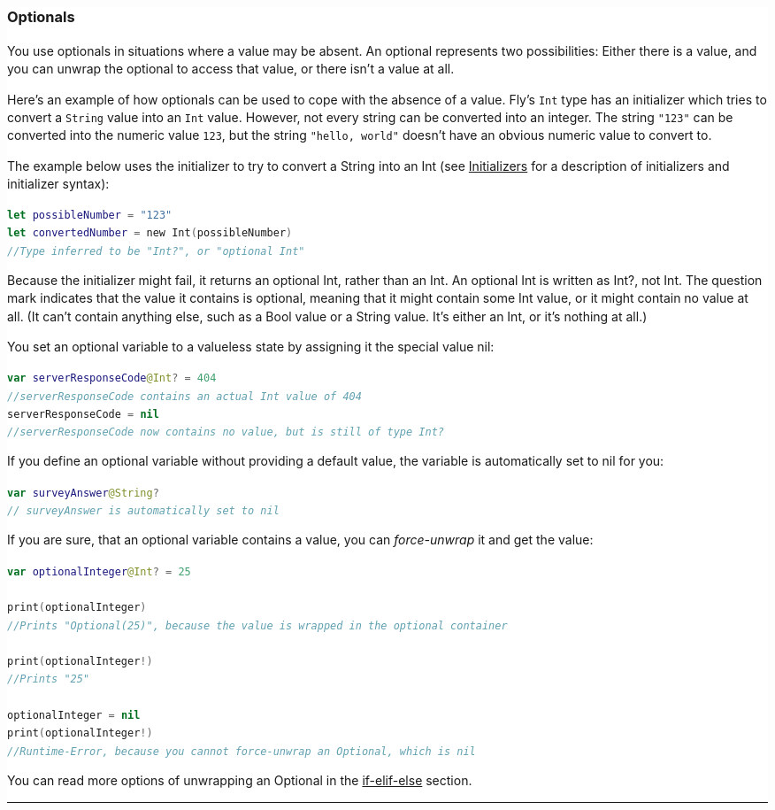 ### Optionals

You use optionals in situations where a value may be absent. An optional represents two possibilities: Either there is a value, and you can unwrap the optional to access that value, or there isn’t a value at all.

Here’s an example of how optionals can be used to cope with the absence of a value. Fly’s `Int` type has an initializer which tries to convert a `String` value into an `Int` value. However, not every string can be converted into an integer. The string `"123"` can be converted into the numeric value `123`, but the string `"hello, world"` doesn’t have an obvious numeric value to convert to.

The example below uses the initializer to try to convert a String into an Int (see [Initializers](#initializers) for a description of initializers and initializer syntax):

```swift
let possibleNumber = "123"
let convertedNumber = new Int(possibleNumber)
//Type inferred to be "Int?", or "optional Int"
```
Because the initializer might fail, it returns an optional Int, rather than an Int. An optional Int is written as Int?, not Int. The question mark indicates that the value it contains is optional, meaning that it might contain some Int value, or it might contain no value at all. (It can’t contain anything else, such as a Bool value or a String value. It’s either an Int, or it’s nothing at all.)

You set an optional variable to a valueless state by assigning it the special value nil:

```swift
var serverResponseCode@Int? = 404
//serverResponseCode contains an actual Int value of 404
serverResponseCode = nil
//serverResponseCode now contains no value, but is still of type Int?
```

If you define an optional variable without providing a default value, the variable is automatically set to nil for you:

```swift
var surveyAnswer@String?
// surveyAnswer is automatically set to nil
```

If you are sure, that an optional variable contains a value, you can *force-unwrap* it and get the value:

```swift
var optionalInteger@Int? = 25

print(optionalInteger)
//Prints "Optional(25)", because the value is wrapped in the optional container

print(optionalInteger!)
//Prints "25"

optionalInteger = nil
print(optionalInteger!)
//Runtime-Error, because you cannot force-unwrap an Optional, which is nil
```
You can read more options of unwrapping an Optional in the [if-elif-else](#if-elif-else) section.

---